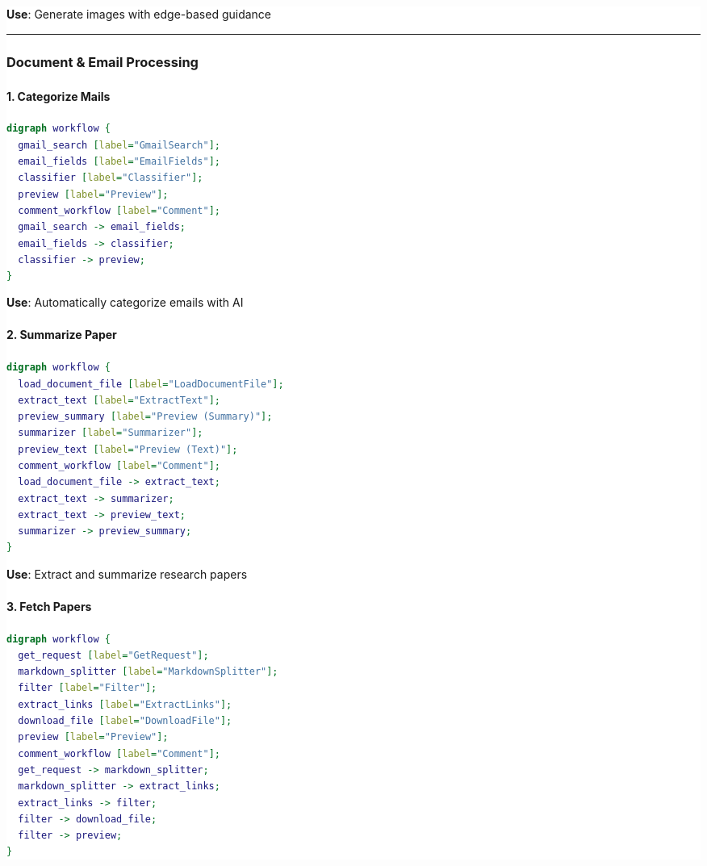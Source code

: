 **Use**: Generate images with edge-based guidance

______________________________________________________________________

### Document & Email Processing

#### 1. Categorize Mails

```dot
digraph workflow {
  gmail_search [label="GmailSearch"];
  email_fields [label="EmailFields"];
  classifier [label="Classifier"];
  preview [label="Preview"];
  comment_workflow [label="Comment"];
  gmail_search -> email_fields;
  email_fields -> classifier;
  classifier -> preview;
}
```

**Use**: Automatically categorize emails with AI

#### 2. Summarize Paper

```dot
digraph workflow {
  load_document_file [label="LoadDocumentFile"];
  extract_text [label="ExtractText"];
  preview_summary [label="Preview (Summary)"];
  summarizer [label="Summarizer"];
  preview_text [label="Preview (Text)"];
  comment_workflow [label="Comment"];
  load_document_file -> extract_text;
  extract_text -> summarizer;
  extract_text -> preview_text;
  summarizer -> preview_summary;
}
```

**Use**: Extract and summarize research papers

#### 3. Fetch Papers

```dot
digraph workflow {
  get_request [label="GetRequest"];
  markdown_splitter [label="MarkdownSplitter"];
  filter [label="Filter"];
  extract_links [label="ExtractLinks"];
  download_file [label="DownloadFile"];
  preview [label="Preview"];
  comment_workflow [label="Comment"];
  get_request -> markdown_splitter;
  markdown_splitter -> extract_links;
  extract_links -> filter;
  filter -> download_file;
  filter -> preview;
}
```
